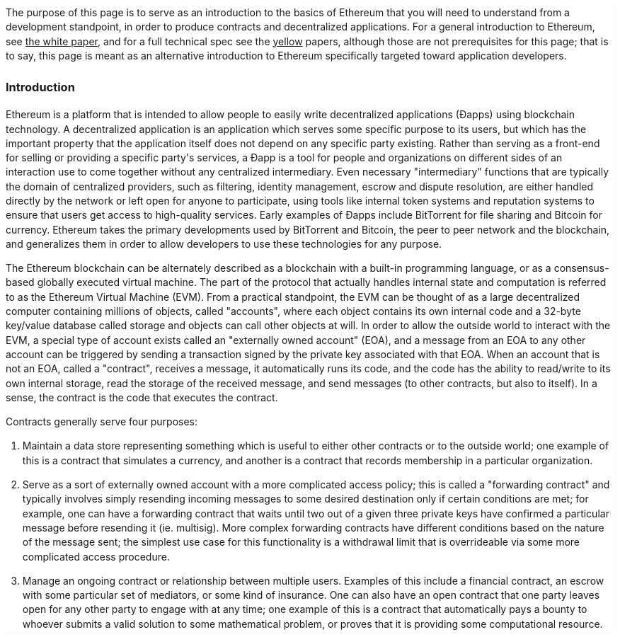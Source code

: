 The purpose of this page is to serve as an introduction to the basics of Ethereum that you will need to understand from a development standpoint, in order to produce contracts and decentralized applications. For a general introduction to Ethereum, see [the white paper](http://ethereum.org/ethereum.html), and for a full technical spec see the [yellow](http://gavwood.com/Paper.pdf) papers, although those are not prerequisites for this page; that is to say, this page is meant as an alternative introduction to Ethereum specifically targeted toward application developers.

### Introduction

Ethereum is a platform that is intended to allow people to easily write decentralized applications (Đapps) using blockchain technology. A decentralized application is an application which serves some specific purpose to its users, but which has the important property that the application itself does not depend on any specific party existing. Rather than serving as a front-end for selling or providing a specific party's services, a Đapp is a tool for people and organizations on different sides of an interaction use to come together without any centralized intermediary. Even necessary "intermediary" functions that are typically the domain of centralized providers, such as filtering, identity management, escrow and dispute resolution, are either handled directly by the network or left open for anyone to participate, using tools like internal token systems and reputation systems to ensure that users get access to high-quality services. Early examples of Đapps include BitTorrent for file sharing and Bitcoin for currency. Ethereum takes the primary developments used by BitTorrent and Bitcoin, the peer to peer network and the blockchain, and generalizes them in order to allow developers to use these technologies for any purpose.

The Ethereum blockchain can be alternately described as a blockchain with a built-in programming language, or as a consensus-based globally executed virtual machine. The part of the protocol that actually handles internal state and computation is referred to as the Ethereum Virtual Machine (EVM). From a practical standpoint, the EVM can be thought of as a large decentralized computer containing millions of objects, called "accounts", where each object contains its own internal code and a 32-byte key/value database called storage and objects can call other objects at will. In order to allow the outside world to interact with the EVM, a special type of account exists called an "externally owned account" (EOA), and a message from an EOA to any other account can be triggered by sending a transaction signed by the private key associated with that EOA. When an account that is not an EOA, called a "contract", receives a message, it automatically runs its code, and the code has the ability to read/write to its own internal storage, read the storage of the received message, and send messages (to other contracts, but also to itself). In a sense, the contract is the code that executes the contract.

Contracts generally serve four purposes:

1. Maintain a data store representing something which is useful to either other contracts or to the outside world; one example of this is a contract that simulates a currency, and another is a contract that records membership in a particular organization.

2. Serve as a sort of externally owned account with a more complicated access policy; this is called a "forwarding contract" and typically involves simply resending incoming messages to some desired destination only if certain conditions are met; for example, one can have a forwarding contract that waits until two out of a given three private keys have confirmed a particular message before resending it (ie. multisig). More complex forwarding contracts have different conditions based on the nature of the message sent; the simplest use case for this functionality is a withdrawal limit that is overrideable via some more complicated access procedure.

3. Manage an ongoing contract or relationship between multiple users. Examples of this include a financial contract, an escrow with some particular set of mediators, or some kind of insurance. One can also have an open contract that one party leaves open for any other party to engage with at any time; one example of this is a contract that automatically pays a bounty to whoever submits a valid solution to some mathematical problem, or proves that it is providing some computational resource.
